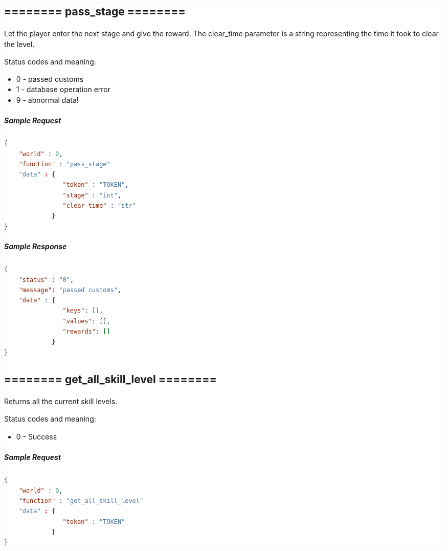 

## ========   pass\_stage   ========

Let the player enter the next stage and give the reward.
The clear\_time parameter is a string representing the time it took to clear the level.

Status codes and meaning:

- 0 - passed customs
- 1 - database operation error
- 9 - abnormal data!

##### Sample Request

```json
{
	"world" : 0,
	"function" : "pass_stage"
	"data" : {
				"token" : "TOKEN",
    			"stage" : "int",
				"clear_time" : "str"
			 }
}
```

##### Sample Response

```json
{
	"status" : "0",
	"message": "passed customs",
	"data" : {
        		"keys": [], 
        		"values": [], 
        		"rewards": []
			 }
}
```



## ========   get\_all\_skill\_level   ========

Returns all the current skill levels.

Status codes and meaning:

- 0 - Success


##### Sample Request
```json
{
	"world" : 0,
	"function" : "get_all_skill_level"
	"data" : {
				"token" : "TOKEN"
			 }
}
```
